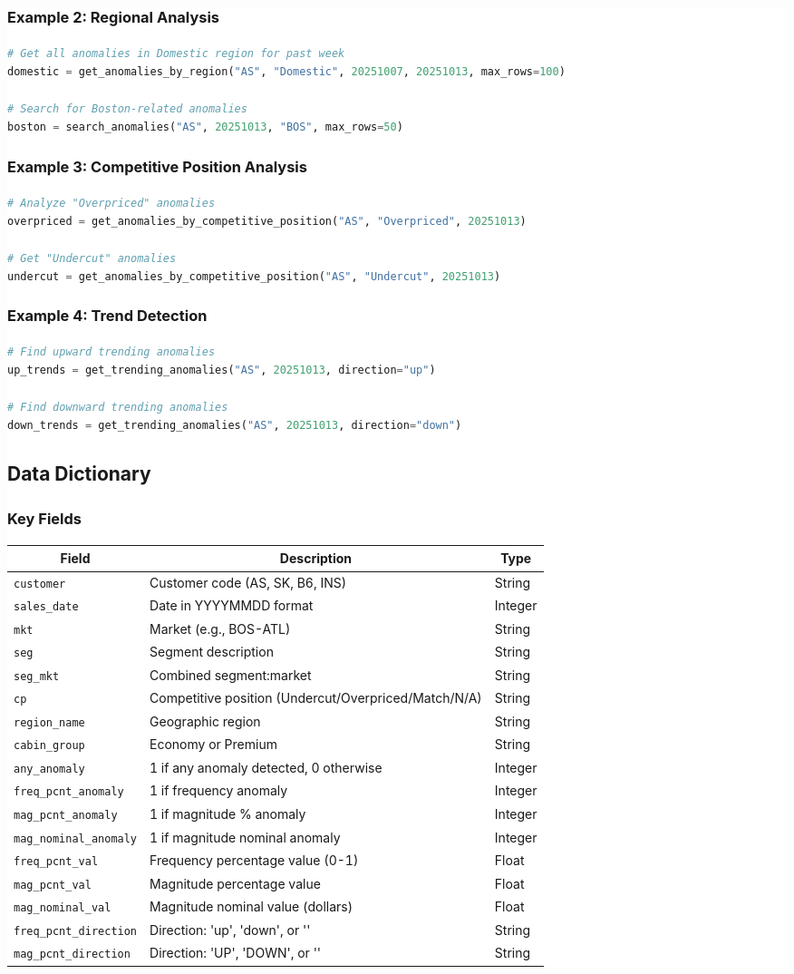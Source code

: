 ### Example 2: Regional Analysis

```python
# Get all anomalies in Domestic region for past week
domestic = get_anomalies_by_region("AS", "Domestic", 20251007, 20251013, max_rows=100)

# Search for Boston-related anomalies
boston = search_anomalies("AS", 20251013, "BOS", max_rows=50)
```

### Example 3: Competitive Position Analysis

```python
# Analyze "Overpriced" anomalies
overpriced = get_anomalies_by_competitive_position("AS", "Overpriced", 20251013)

# Get "Undercut" anomalies
undercut = get_anomalies_by_competitive_position("AS", "Undercut", 20251013)
```

### Example 4: Trend Detection

```python
# Find upward trending anomalies
up_trends = get_trending_anomalies("AS", 20251013, direction="up")

# Find downward trending anomalies
down_trends = get_trending_anomalies("AS", 20251013, direction="down")
```

## Data Dictionary

### Key Fields

| Field | Description | Type |
|-------|-------------|------|
| `customer` | Customer code (AS, SK, B6, INS) | String |
| `sales_date` | Date in YYYYMMDD format | Integer |
| `mkt` | Market (e.g., BOS-ATL) | String |
| `seg` | Segment description | String |
| `seg_mkt` | Combined segment:market | String |
| `cp` | Competitive position (Undercut/Overpriced/Match/N/A) | String |
| `region_name` | Geographic region | String |
| `cabin_group` | Economy or Premium | String |
| `any_anomaly` | 1 if any anomaly detected, 0 otherwise | Integer |
| `freq_pcnt_anomaly` | 1 if frequency anomaly | Integer |
| `mag_pcnt_anomaly` | 1 if magnitude % anomaly | Integer |
| `mag_nominal_anomaly` | 1 if magnitude nominal anomaly | Integer |
| `freq_pcnt_val` | Frequency percentage value (0-1) | Float |
| `mag_pcnt_val` | Magnitude percentage value | Float |
| `mag_nominal_val` | Magnitude nominal value (dollars) | Float |
| `freq_pcnt_direction` | Direction: 'up', 'down', or '' | String |
| `mag_pcnt_direction` | Direction: 'UP', 'DOWN', or '' | String |